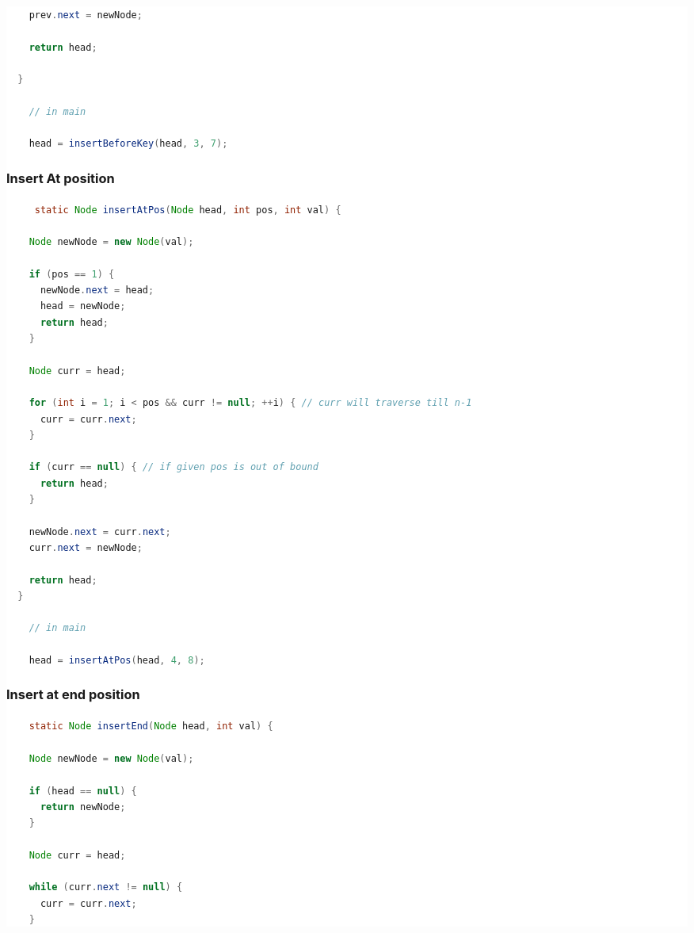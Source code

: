 ```java
    prev.next = newNode;

    return head;

  }

    // in main
      
    head = insertBeforeKey(head, 3, 7);

```
### Insert At position

```java
     static Node insertAtPos(Node head, int pos, int val) {

    Node newNode = new Node(val);

    if (pos == 1) {
      newNode.next = head;
      head = newNode;
      return head;
    }

    Node curr = head;

    for (int i = 1; i < pos && curr != null; ++i) { // curr will traverse till n-1
      curr = curr.next;
    }

    if (curr == null) { // if given pos is out of bound
      return head;
    }

    newNode.next = curr.next;
    curr.next = newNode;

    return head;
  }

    // in main 
        
    head = insertAtPos(head, 4, 8);

```

### Insert at end position

```java
    static Node insertEnd(Node head, int val) {

    Node newNode = new Node(val);

    if (head == null) {
      return newNode;
    }

    Node curr = head;

    while (curr.next != null) {
      curr = curr.next;
    }

```